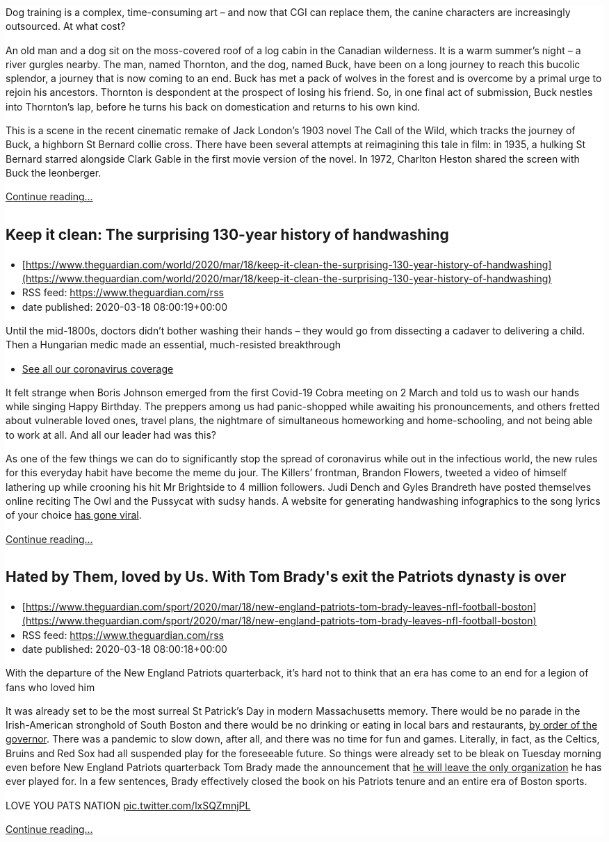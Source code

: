 <p>Dog training is a complex, time-consuming art – and now that CGI can replace them, the canine characters are increasingly outsourced. At what cost?</p><p>An old man and a dog sit on the moss-covered roof of a log cabin in the Canadian wilderness. It is a warm summer’s night – a river gurgles nearby. The man, named Thornton, and the dog, named Buck, have been on a long journey to reach this bucolic splendor, a journey that is now coming to an end. Buck has met a pack of wolves in the forest and is overcome by a primal urge to rejoin his ancestors. Thornton is despondent at the prospect of losing his friend. So, in one final act of submission, Buck nestles into Thornton’s lap, before he turns his back on domestication and returns to his own kind.</p><p>This is a scene in the recent cinematic remake of Jack London’s 1903 novel The Call of the Wild, which tracks the journey of Buck, a highborn St Bernard collie cross. There have been several attempts at reimagining this tale in film: in 1935, a hulking St Bernard starred alongside Clark Gable in the first movie version of the novel. In 1972, Charlton Heston shared the screen with Buck the leonberger.</p> <a href="https://www.theguardian.com/film/2020/mar/18/dog-actors-replaced-cgi">Continue reading...</a>

## Keep it clean: The surprising 130-year history of handwashing
 - [https://www.theguardian.com/world/2020/mar/18/keep-it-clean-the-surprising-130-year-history-of-handwashing](https://www.theguardian.com/world/2020/mar/18/keep-it-clean-the-surprising-130-year-history-of-handwashing)
 - RSS feed: https://www.theguardian.com/rss
 - date published: 2020-03-18 08:00:19+00:00

<p>Until the mid-1800s, doctors didn’t bother washing their hands – they would go from dissecting a cadaver to delivering a child. Then a Hungarian medic made an essential, much-resisted breakthrough</p><ul><li><a href="https://www.theguardian.com/world/coronavirus-outbreak">See all our coronavirus coverage</a></li></ul><p>It felt strange when Boris Johnson emerged from the first Covid-19 Cobra meeting on 2 March and told us to wash our hands while singing Happy Birthday. The preppers among us had panic-shopped while awaiting his pronouncements, and others fretted about vulnerable loved ones, travel plans, the nightmare of simultaneous homeworking and home-schooling, and not being able to work at all. And all our leader had was this?</p><p>As one of the few things we can do to significantly stop the spread of coronavirus while out in the infectious world, the new rules for this everyday habit have become the meme du jour. The Killers’ frontman, Brandon Flowers, tweeted a video of himself lathering up while crooning his hit Mr Brightside to 4 million followers. Judi Dench and Gyles Brandreth have posted themselves online reciting The Owl and the Pussycat with sudsy hands. A website for generating handwashing infographics to the song lyrics of your choice <a href="https://www.businessinsider.com/a-17-year-old-made-site-that-generates-handwashing-songs-2020-3?r=US&amp;IR=T" title="">has gone viral</a>.</p> <a href="https://www.theguardian.com/world/2020/mar/18/keep-it-clean-the-surprising-130-year-history-of-handwashing">Continue reading...</a>

## Hated by Them, loved by Us. With Tom Brady's exit the Patriots dynasty is over
 - [https://www.theguardian.com/sport/2020/mar/18/new-england-patriots-tom-brady-leaves-nfl-football-boston](https://www.theguardian.com/sport/2020/mar/18/new-england-patriots-tom-brady-leaves-nfl-football-boston)
 - RSS feed: https://www.theguardian.com/rss
 - date published: 2020-03-18 08:00:18+00:00

<p>With the departure of the New England Patriots quarterback, it’s hard not to think that an era has come to an end for a legion of fans who loved him</p><p>It was already set to be the most surreal St Patrick’s Day in modern Massachusetts memory. There would be no parade in the Irish-American stronghold of South Boston and there would be no drinking or eating in local bars and restaurants, <a href="https://www.wbur.org/commonhealth/2020/03/15/baker-bans-dining-in-bars-and-restaurants-closes-schools-bars-gatherings-of-more-than-25">by order of the governor</a>. There was a pandemic to slow down, after all, and there was no time for fun and games. Literally, in fact, as the Celtics, Bruins and Red Sox had all suspended play for the foreseeable future. So things were already set to be bleak on Tuesday morning even before New England Patriots quarterback Tom Brady made the announcement that <a href="https://www.theguardian.com/sport/2020/mar/17/tom-brady-leaves-new-england-patriots-nfl-football-new-team?utm_term=Autofeed&amp;CMP=twt_gu&amp;utm_medium&amp;utm_source=Twitter#Echobox=1584451167">he will leave the only organization</a> he has ever played for. In a few sentences, Brady effectively closed the book on his Patriots tenure and an entire era of Boston sports.</p><p dir="ltr" lang="en">LOVE YOU PATS NATION <a href="https://t.co/lxSQZmnjPL">pic.twitter.com/lxSQZmnjPL</a></p> <a href="https://www.theguardian.com/sport/2020/mar/18/new-england-patriots-tom-brady-leaves-nfl-football-boston">Continue reading...</a>
